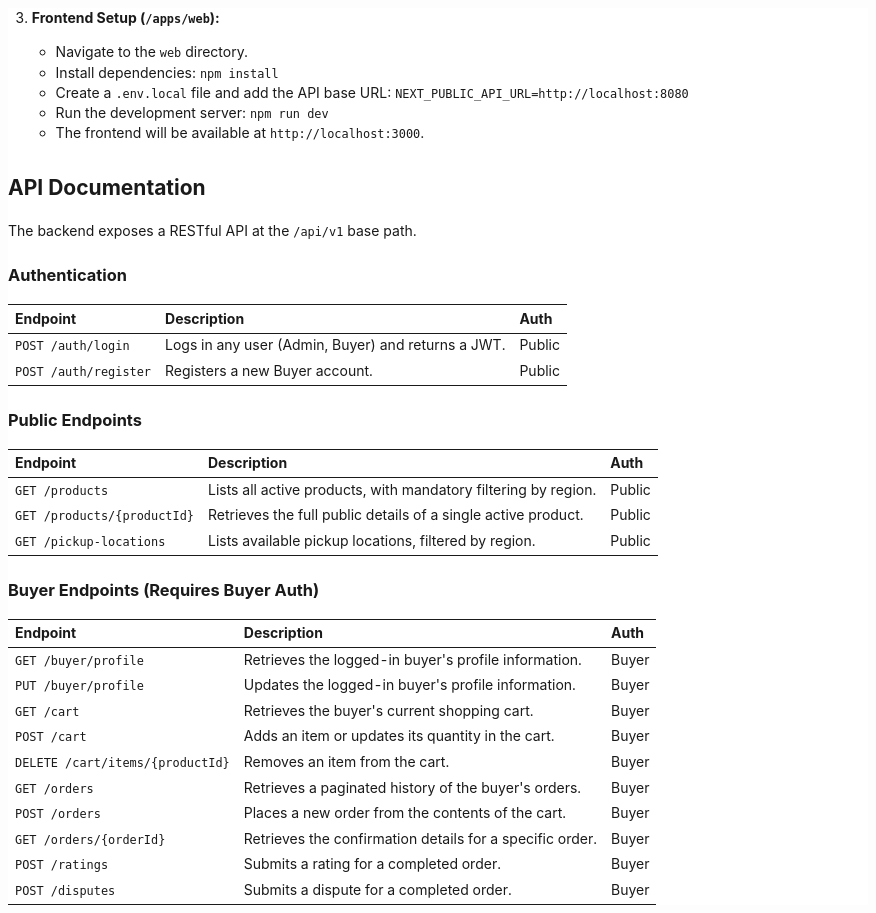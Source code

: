 3.  **Frontend Setup (`/apps/web`):**

    * Navigate to the `web` directory.
    * Install dependencies: `npm install`
    * Create a `.env.local` file and add the API base URL: `NEXT_PUBLIC_API_URL=http://localhost:8080`
    * Run the development server: `npm run dev`
    * The frontend will be available at `http://localhost:3000`.

## API Documentation

The backend exposes a RESTful API at the `/api/v1` base path.

### Authentication

| Endpoint | Description | Auth |
| :--- | :--- | :--- |
| `POST /auth/login` | Logs in any user (Admin, Buyer) and returns a JWT. | Public |
| `POST /auth/register` | Registers a new Buyer account. | Public |

### Public Endpoints

| Endpoint | Description | Auth |
| :--- | :--- | :--- |
| `GET /products` | Lists all active products, with mandatory filtering by region. | Public |
| `GET /products/{productId}` | Retrieves the full public details of a single active product. | Public |
| `GET /pickup-locations` | Lists available pickup locations, filtered by region. | Public |

### Buyer Endpoints (Requires Buyer Auth)

| Endpoint | Description | Auth |
| :--- | :--- | :--- |
| `GET /buyer/profile` | Retrieves the logged-in buyer's profile information. | Buyer |
| `PUT /buyer/profile` | Updates the logged-in buyer's profile information. | Buyer |
| `GET /cart` | Retrieves the buyer's current shopping cart. | Buyer |
| `POST /cart` | Adds an item or updates its quantity in the cart. | Buyer |
| `DELETE /cart/items/{productId}` | Removes an item from the cart. | Buyer |
| `GET /orders` | Retrieves a paginated history of the buyer's orders. | Buyer |
| `POST /orders` | Places a new order from the contents of the cart. | Buyer |
| `GET /orders/{orderId}` | Retrieves the confirmation details for a specific order. | Buyer |
| `POST /ratings` | Submits a rating for a completed order. | Buyer |
| `POST /disputes` | Submits a dispute for a completed order. | Buyer |
